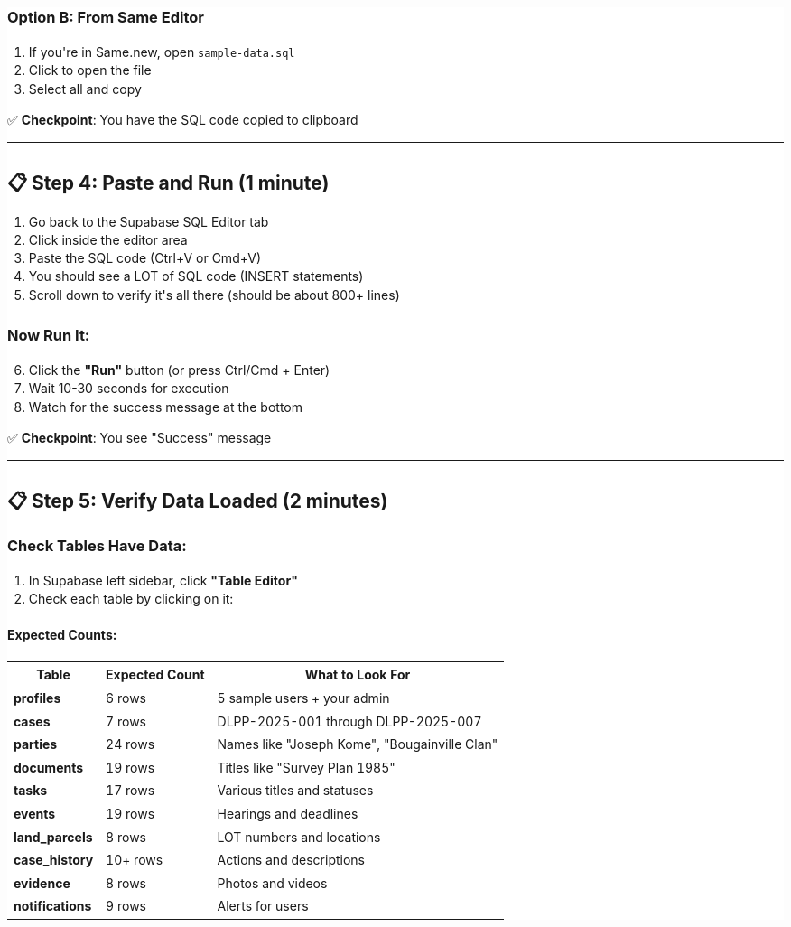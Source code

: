 ### Option B: From Same Editor
1. If you're in Same.new, open `sample-data.sql`
2. Click to open the file
3. Select all and copy

✅ **Checkpoint**: You have the SQL code copied to clipboard

---

## 📋 Step 4: Paste and Run (1 minute)

1. Go back to the Supabase SQL Editor tab
2. Click inside the editor area
3. Paste the SQL code (Ctrl+V or Cmd+V)
4. You should see a LOT of SQL code (INSERT statements)
5. Scroll down to verify it's all there (should be about 800+ lines)

### Now Run It:
6. Click the **"Run"** button (or press Ctrl/Cmd + Enter)
7. Wait 10-30 seconds for execution
8. Watch for the success message at the bottom

✅ **Checkpoint**: You see "Success" message

---

## 📋 Step 5: Verify Data Loaded (2 minutes)

### Check Tables Have Data:

1. In Supabase left sidebar, click **"Table Editor"**
2. Check each table by clicking on it:

#### Expected Counts:

| Table | Expected Count | What to Look For |
|-------|----------------|------------------|
| **profiles** | 6 rows | 5 sample users + your admin |
| **cases** | 7 rows | DLPP-2025-001 through DLPP-2025-007 |
| **parties** | 24 rows | Names like "Joseph Kome", "Bougainville Clan" |
| **documents** | 19 rows | Titles like "Survey Plan 1985" |
| **tasks** | 17 rows | Various titles and statuses |
| **events** | 19 rows | Hearings and deadlines |
| **land_parcels** | 8 rows | LOT numbers and locations |
| **case_history** | 10+ rows | Actions and descriptions |
| **evidence** | 8 rows | Photos and videos |
| **notifications** | 9 rows | Alerts for users |
